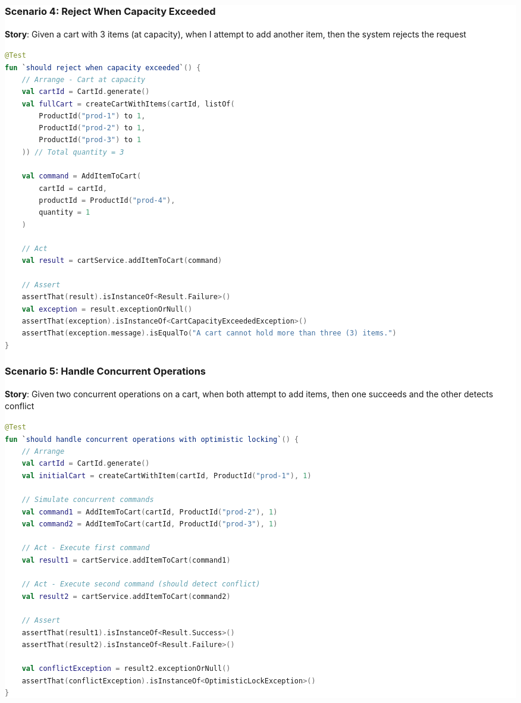 ### Scenario 4: Reject When Capacity Exceeded
**Story**: Given a cart with 3 items (at capacity), when I attempt to add another item, then the system rejects the request

```kotlin
@Test
fun `should reject when capacity exceeded`() {
    // Arrange - Cart at capacity
    val cartId = CartId.generate()
    val fullCart = createCartWithItems(cartId, listOf(
        ProductId("prod-1") to 1,
        ProductId("prod-2") to 1, 
        ProductId("prod-3") to 1
    )) // Total quantity = 3
    
    val command = AddItemToCart(
        cartId = cartId,
        productId = ProductId("prod-4"),
        quantity = 1
    )
    
    // Act
    val result = cartService.addItemToCart(command)
    
    // Assert
    assertThat(result).isInstanceOf<Result.Failure>()
    val exception = result.exceptionOrNull()
    assertThat(exception).isInstanceOf<CartCapacityExceededException>()
    assertThat(exception.message).isEqualTo("A cart cannot hold more than three (3) items.")
}
```

### Scenario 5: Handle Concurrent Operations
**Story**: Given two concurrent operations on a cart, when both attempt to add items, then one succeeds and the other detects conflict

```kotlin
@Test
fun `should handle concurrent operations with optimistic locking`() {
    // Arrange
    val cartId = CartId.generate() 
    val initialCart = createCartWithItem(cartId, ProductId("prod-1"), 1)
    
    // Simulate concurrent commands
    val command1 = AddItemToCart(cartId, ProductId("prod-2"), 1)
    val command2 = AddItemToCart(cartId, ProductId("prod-3"), 1)
    
    // Act - Execute first command
    val result1 = cartService.addItemToCart(command1)
    
    // Act - Execute second command (should detect conflict)
    val result2 = cartService.addItemToCart(command2)
    
    // Assert
    assertThat(result1).isInstanceOf<Result.Success>()
    assertThat(result2).isInstanceOf<Result.Failure>()
    
    val conflictException = result2.exceptionOrNull()
    assertThat(conflictException).isInstanceOf<OptimisticLockException>()
}
```
